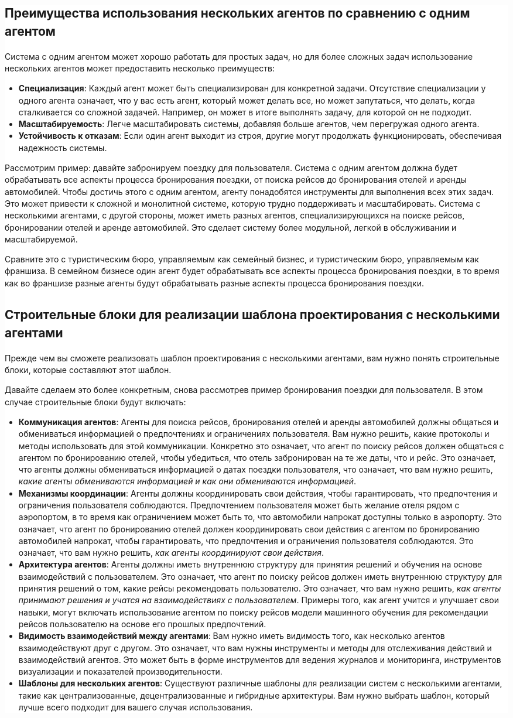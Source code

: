 ## Преимущества использования нескольких агентов по сравнению с одним агентом

Система с одним агентом может хорошо работать для простых задач, но для более сложных задач использование нескольких агентов может предоставить несколько преимуществ:

- **Специализация**: Каждый агент может быть специализирован для конкретной задачи. Отсутствие специализации у одного агента означает, что у вас есть агент, который может делать все, но может запутаться, что делать, когда сталкивается со сложной задачей. Например, он может в итоге выполнять задачу, для которой он не подходит.
- **Масштабируемость**: Легче масштабировать системы, добавляя больше агентов, чем перегружая одного агента.
- **Устойчивость к отказам**: Если один агент выходит из строя, другие могут продолжать функционировать, обеспечивая надежность системы.

Рассмотрим пример: давайте забронируем поездку для пользователя. Система с одним агентом должна будет обрабатывать все аспекты процесса бронирования поездки, от поиска рейсов до бронирования отелей и аренды автомобилей. Чтобы достичь этого с одним агентом, агенту понадобятся инструменты для выполнения всех этих задач. Это может привести к сложной и монолитной системе, которую трудно поддерживать и масштабировать. Система с несколькими агентами, с другой стороны, может иметь разных агентов, специализирующихся на поиске рейсов, бронировании отелей и аренде автомобилей. Это сделает систему более модульной, легкой в обслуживании и масштабируемой.

Сравните это с туристическим бюро, управляемым как семейный бизнес, и туристическим бюро, управляемым как франшиза. В семейном бизнесе один агент будет обрабатывать все аспекты процесса бронирования поездки, в то время как во франшизе разные агенты будут обрабатывать разные аспекты процесса бронирования поездки.

## Строительные блоки для реализации шаблона проектирования с несколькими агентами

Прежде чем вы сможете реализовать шаблон проектирования с несколькими агентами, вам нужно понять строительные блоки, которые составляют этот шаблон.

Давайте сделаем это более конкретным, снова рассмотрев пример бронирования поездки для пользователя. В этом случае строительные блоки будут включать:

- **Коммуникация агентов**: Агенты для поиска рейсов, бронирования отелей и аренды автомобилей должны общаться и обмениваться информацией о предпочтениях и ограничениях пользователя. Вам нужно решить, какие протоколы и методы использовать для этой коммуникации. Конкретно это означает, что агент по поиску рейсов должен общаться с агентом по бронированию отелей, чтобы убедиться, что отель забронирован на те же даты, что и рейс. Это означает, что агенты должны обмениваться информацией о датах поездки пользователя, что означает, что вам нужно решить, *какие агенты обмениваются информацией и как они обмениваются информацией*.
- **Механизмы координации**: Агенты должны координировать свои действия, чтобы гарантировать, что предпочтения и ограничения пользователя соблюдаются. Предпочтением пользователя может быть желание отеля рядом с аэропортом, в то время как ограничением может быть то, что автомобили напрокат доступны только в аэропорту. Это означает, что агент по бронированию отелей должен координировать свои действия с агентом по бронированию автомобилей напрокат, чтобы гарантировать, что предпочтения и ограничения пользователя соблюдаются. Это означает, что вам нужно решить, *как агенты координируют свои действия*.
- **Архитектура агентов**: Агенты должны иметь внутреннюю структуру для принятия решений и обучения на основе взаимодействий с пользователем. Это означает, что агент по поиску рейсов должен иметь внутреннюю структуру для принятия решений о том, какие рейсы рекомендовать пользователю. Это означает, что вам нужно решить, *как агенты принимают решения и учатся на взаимодействиях с пользователем*. Примеры того, как агент учится и улучшает свои навыки, могут включать использование агентом по поиску рейсов модели машинного обучения для рекомендации рейсов пользователю на основе его прошлых предпочтений.
- **Видимость взаимодействий между агентами**: Вам нужно иметь видимость того, как несколько агентов взаимодействуют друг с другом. Это означает, что вам нужны инструменты и методы для отслеживания действий и взаимодействий агентов. Это может быть в форме инструментов для ведения журналов и мониторинга, инструментов визуализации и показателей производительности.
- **Шаблоны для нескольких агентов**: Существуют различные шаблоны для реализации систем с несколькими агентами, такие как централизованные, децентрализованные и гибридные архитектуры. Вам нужно выбрать шаблон, который лучше всего подходит для вашего случая использования.